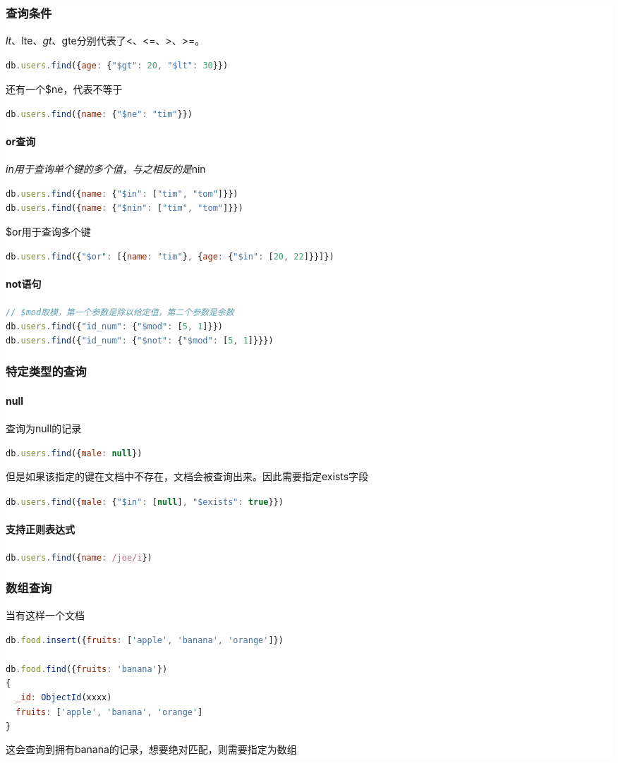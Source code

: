 ### 查询条件
$lt、$lte、$gt、$gte分别代表了<、<=、>、>=。
```javascript
db.users.find({age: {"$gt": 20, "$lt": 30}})
```
还有一个$ne，代表不等于
```javascript
db.users.find({name: {"$ne": "tim"}})
```

#### or查询
$in用于查询单个键的多个值，与之相反的是$nin
```javascript
db.users.find({name: {"$in": ["tim", "tom"]}})
db.users.find({name: {"$nin": ["tim", "tom"]}})
```
$or用于查询多个键
```javascript
db.users.find({"$or": [{name: "tim"}, {age: {"$in": [20, 22]}}]})
```

#### not语句
```javascript
// $mod取模，第一个参数是除以给定值，第二个参数是余数
db.users.find({"id_num": {"$mod": [5, 1]}})
db.users.find({"id_num": {"$not": {"$mod": [5, 1]}}})
```

### 特定类型的查询
#### null
查询为null的记录

```javascript
db.users.find({male: null})
```
但是如果该指定的键在文档中不存在，文档会被查询出来。因此需要指定exists字段
```javascript
db.users.find({male: {"$in": [null], "$exists": true}})
```
#### 支持正则表达式
```javascript
db.users.find({name: /joe/i})
```

### 数组查询
当有这样一个文档
```javascript
db.food.insert({fruits: ['apple', 'banana', 'orange']})

db.food.find({fruits: 'banana'})
{
  _id: ObjectId(xxxx)
  fruits: ['apple', 'banana', 'orange']
}
```
这会查询到拥有banana的记录，想要绝对匹配，则需要指定为数组
